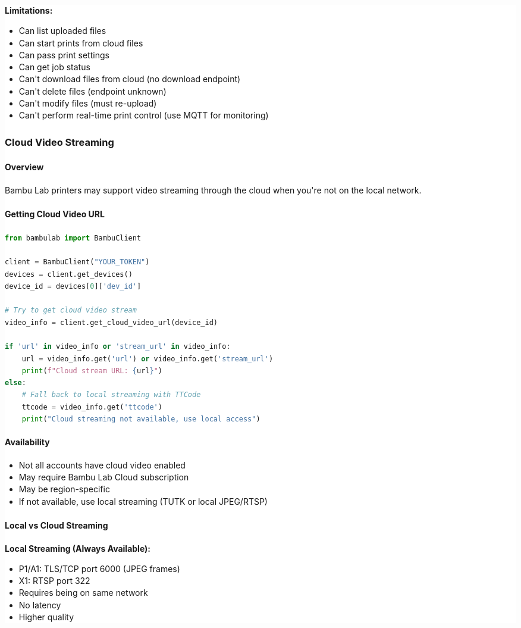 **Limitations:**
- Can list uploaded files
- Can start prints from cloud files
- Can pass print settings
- Can get job status
- Can't download files from cloud (no download endpoint)
- Can't delete files (endpoint unknown)
- Can't modify files (must re-upload)
- Can't perform real-time print control (use MQTT for monitoring)

### Cloud Video Streaming

#### Overview

Bambu Lab printers may support video streaming through the cloud when you're not on the local network.

#### Getting Cloud Video URL

```python
from bambulab import BambuClient

client = BambuClient("YOUR_TOKEN")
devices = client.get_devices()
device_id = devices[0]['dev_id']

# Try to get cloud video stream
video_info = client.get_cloud_video_url(device_id)

if 'url' in video_info or 'stream_url' in video_info:
    url = video_info.get('url') or video_info.get('stream_url')
    print(f"Cloud stream URL: {url}")
else:
    # Fall back to local streaming with TTCode
    ttcode = video_info.get('ttcode')
    print("Cloud streaming not available, use local access")
```

#### Availability

- Not all accounts have cloud video enabled
- May require Bambu Lab Cloud subscription
- May be region-specific
- If not available, use local streaming (TUTK or local JPEG/RTSP)

#### Local vs Cloud Streaming

**Local Streaming (Always Available):**
- P1/A1: TLS/TCP port 6000 (JPEG frames)
- X1: RTSP port 322
- Requires being on same network
- No latency
- Higher quality
